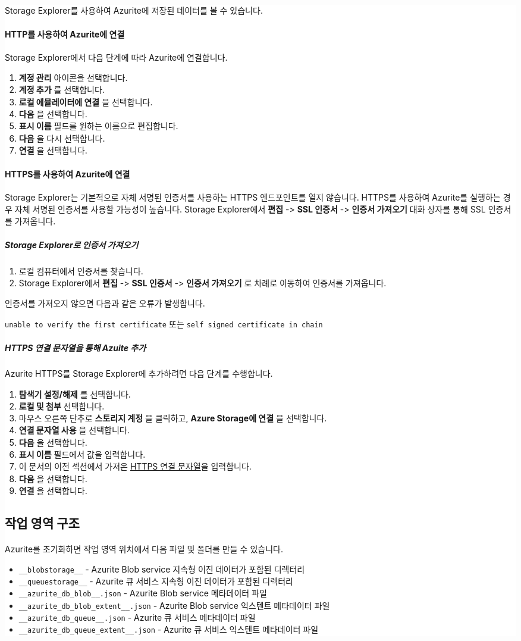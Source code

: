 Storage Explorer를 사용하여 Azurite에 저장된 데이터를 볼 수 있습니다.

#### <a name="connect-to-azurite-using-http"></a>HTTP를 사용하여 Azurite에 연결

Storage Explorer에서 다음 단계에 따라 Azurite에 연결합니다.

 1. **계정 관리** 아이콘을 선택합니다.
 1. **계정 추가** 를 선택합니다.
 1. **로컬 에뮬레이터에 연결** 을 선택합니다.
 1. **다음** 을 선택합니다.
 1. **표시 이름** 필드를 원하는 이름으로 편집합니다.
 1. **다음** 을 다시 선택합니다.
 1. **연결** 을 선택합니다.

#### <a name="connect-to-azurite-using-https"></a>HTTPS를 사용하여 Azurite에 연결

Storage Explorer는 기본적으로 자체 서명된 인증서를 사용하는 HTTPS 엔드포인트를 열지 않습니다. HTTPS를 사용하여 Azurite를 실행하는 경우 자체 서명된 인증서를 사용할 가능성이 높습니다. Storage Explorer에서 **편집** -> **SSL 인증서** -> **인증서 가져오기** 대화 상자를 통해 SSL 인증서를 가져옵니다.

##### <a name="import-certificate-to-storage-explorer"></a>Storage Explorer로 인증서 가져오기

1. 로컬 컴퓨터에서 인증서를 찾습니다.
1. Storage Explorer에서 **편집** -> **SSL 인증서** -> **인증서 가져오기** 로 차례로 이동하여 인증서를 가져옵니다.

인증서를 가져오지 않으면 다음과 같은 오류가 발생합니다.

`unable to verify the first certificate` 또는 `self signed certificate in chain`

##### <a name="add-azurite-via-https-connection-string"></a>HTTPS 연결 문자열을 통해 Azuite 추가

Azurite HTTPS를 Storage Explorer에 추가하려면 다음 단계를 수행합니다.

1. **탐색기 설정/해제** 를 선택합니다.
1. **로컬 및 첨부** 선택합니다.
1. 마우스 오른쪽 단추로 **스토리지 계정** 을 클릭하고, **Azure Storage에 연결** 을 선택합니다.
1. **연결 문자열 사용** 을 선택합니다.
1. **다음** 을 선택합니다.
1. **표시 이름** 필드에서 값을 입력합니다.
1. 이 문서의 이전 섹션에서 가져온 [HTTPS 연결 문자열](#https-connection-strings)을 입력합니다.
1. **다음** 을 선택합니다.
1. **연결** 을 선택합니다.

## <a name="workspace-structure"></a>작업 영역 구조

Azurite를 초기화하면 작업 영역 위치에서 다음 파일 및 폴더를 만들 수 있습니다.

- `__blobstorage__` - Azurite Blob service 지속형 이진 데이터가 포함된 디렉터리
- `__queuestorage__` - Azurite 큐 서비스 지속형 이진 데이터가 포함된 디렉터리
- `__azurite_db_blob__.json` - Azurite Blob service 메타데이터 파일
- `__azurite_db_blob_extent__.json` - Azurite Blob service 익스텐트 메타데이터 파일
- `__azurite_db_queue__.json` - Azurite 큐 서비스 메타데이터 파일
- `__azurite_db_queue_extent__.json` - Azurite 큐 서비스 익스텐트 메타데이터 파일
